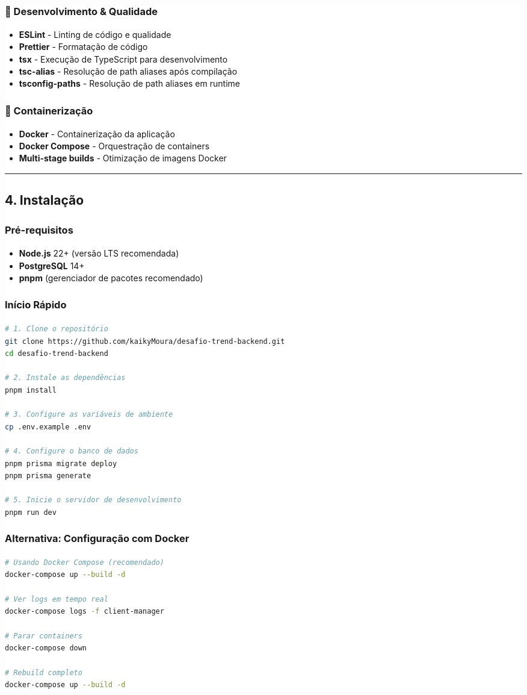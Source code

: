 ### 🧪 Desenvolvimento & Qualidade
- **ESLint** - Linting de código e qualidade
- **Prettier** - Formatação de código
- **tsx** - Execução de TypeScript para desenvolvimento
- **tsc-alias** - Resolução de path aliases após compilação
- **tsconfig-paths** - Resolução de path aliases em runtime

### 🐳 Containerização
- **Docker** - Containerização da aplicação
- **Docker Compose** - Orquestração de containers
- **Multi-stage builds** - Otimização de imagens Docker

---

## 4. Instalação

### Pré-requisitos
- **Node.js** 22+ (versão LTS recomendada)
- **PostgreSQL** 14+
- **pnpm** (gerenciador de pacotes recomendado)

### Início Rápido
```bash
# 1. Clone o repositório
git clone https://github.com/kaikyMoura/desafio-trend-backend.git
cd desafio-trend-backend

# 2. Instale as dependências
pnpm install

# 3. Configure as variáveis de ambiente
cp .env.example .env

# 4. Configure o banco de dados
pnpm prisma migrate deploy
pnpm prisma generate

# 5. Inicie o servidor de desenvolvimento
pnpm run dev
```

### Alternativa: Configuração com Docker
```bash
# Usando Docker Compose (recomendado)
docker-compose up --build -d

# Ver logs em tempo real
docker-compose logs -f client-manager

# Parar containers
docker-compose down

# Rebuild completo
docker-compose up --build -d
```
